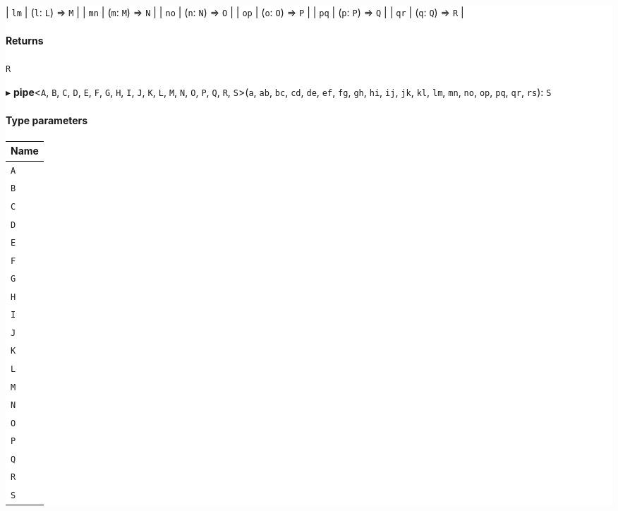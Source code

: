 | `lm` | (`l`: `L`) => `M` |
| `mn` | (`m`: `M`) => `N` |
| `no` | (`n`: `N`) => `O` |
| `op` | (`o`: `O`) => `P` |
| `pq` | (`p`: `P`) => `Q` |
| `qr` | (`q`: `Q`) => `R` |

#### Returns

`R`

▸ **pipe**<`A`, `B`, `C`, `D`, `E`, `F`, `G`, `H`, `I`, `J`, `K`, `L`, `M`, `N`, `O`, `P`, `Q`, `R`, `S`\>(`a`, `ab`, `bc`, `cd`, `de`, `ef`, `fg`, `gh`, `hi`, `ij`, `jk`, `kl`, `lm`, `mn`, `no`, `op`, `pq`, `qr`, `rs`): `S`

#### Type parameters

| Name |
| :--- |
| `A`  |
| `B`  |
| `C`  |
| `D`  |
| `E`  |
| `F`  |
| `G`  |
| `H`  |
| `I`  |
| `J`  |
| `K`  |
| `L`  |
| `M`  |
| `N`  |
| `O`  |
| `P`  |
| `Q`  |
| `R`  |
| `S`  |
